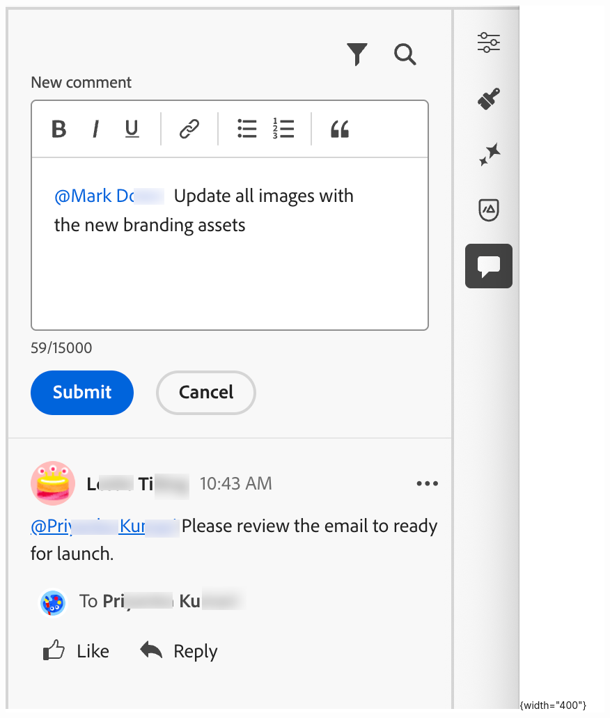 ![&#x200B; メールのフィードバックとユーザーのタグ付けに使用される、Collaboration パネルの一般的なコメントフィールド &#x200B;](./assets/email-comments-general.png){width="400"}
